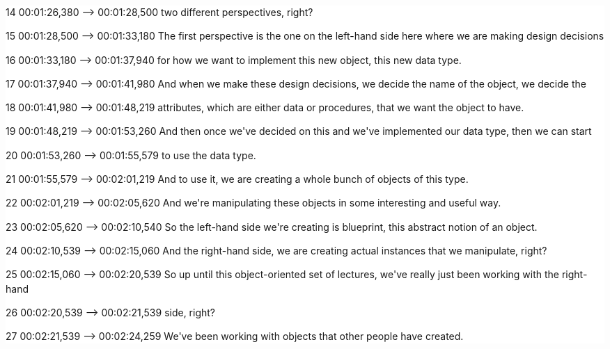 14
00:01:26,380 --> 00:01:28,500
two different perspectives, right?

15
00:01:28,500 --> 00:01:33,180
The first perspective is the one on the left-hand side here where we are making design decisions

16
00:01:33,180 --> 00:01:37,940
for how we want to implement this new object, this new data type.

17
00:01:37,940 --> 00:01:41,980
And when we make these design decisions, we decide the name of the object, we decide the

18
00:01:41,980 --> 00:01:48,219
attributes, which are either data or procedures, that we want the object to have.

19
00:01:48,219 --> 00:01:53,260
And then once we've decided on this and we've implemented our data type, then we can start

20
00:01:53,260 --> 00:01:55,579
to use the data type.

21
00:01:55,579 --> 00:02:01,219
And to use it, we are creating a whole bunch of objects of this type.

22
00:02:01,219 --> 00:02:05,620
And we're manipulating these objects in some interesting and useful way.

23
00:02:05,620 --> 00:02:10,540
So the left-hand side we're creating is blueprint, this abstract notion of an object.

24
00:02:10,539 --> 00:02:15,060
And the right-hand side, we are creating actual instances that we manipulate, right?

25
00:02:15,060 --> 00:02:20,539
So up until this object-oriented set of lectures, we've really just been working with the right-hand

26
00:02:20,539 --> 00:02:21,539
side, right?

27
00:02:21,539 --> 00:02:24,259
We've been working with objects that other people have created.
